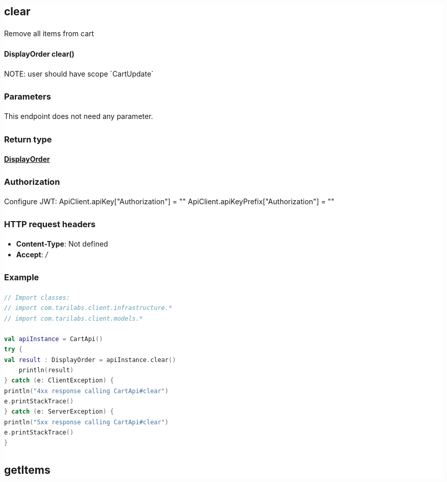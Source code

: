 
## clear

Remove all items from cart

#### DisplayOrder clear()


NOTE: user should have scope &#x60;CartUpdate&#x60;

### Parameters
This endpoint does not need any parameter.

### Return type


[**DisplayOrder**](../sdk_kotlin_index#DisplayOrder)


### Authorization


Configure JWT:
    ApiClient.apiKey["Authorization"] = ""
    ApiClient.apiKeyPrefix["Authorization"] = ""

### HTTP request headers

 - **Content-Type**: Not defined
 - **Accept**: */*

### Example

```kotlin
// Import classes:
// import com.tarilabs.client.infrastructure.*
// import com.tarilabs.client.models.*

val apiInstance = CartApi()
try {
val result : DisplayOrder = apiInstance.clear()
    println(result)
} catch (e: ClientException) {
println("4xx response calling CartApi#clear")
e.printStackTrace()
} catch (e: ServerException) {
println("5xx response calling CartApi#clear")
e.printStackTrace()
}
```


## getItems

